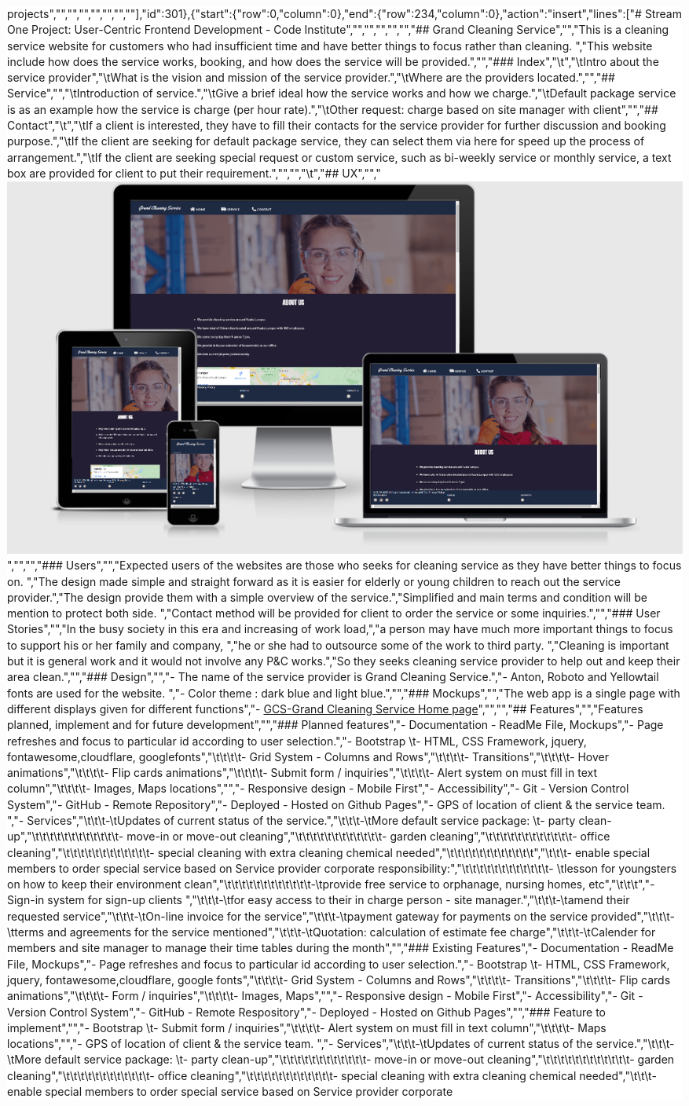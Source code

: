 projects","","","","","","",""],"id":301},{"start":{"row":0,"column":0},"end":{"row":234,"column":0},"action":"insert","lines":["# Stream One Project: User-Centric Frontend Development - Code Institute","","","","","","## Grand Cleaning Service","","This is a cleaning service website for customers who had insufficient time and have better things to focus rather than cleaning. ","This website include how does the service works, booking, and how does the service will be provided.","","### Index","\t","\tIntro about the service provider","\tWhat is the vision and mission of the service provider.","\tWhere are the providers located.","","## Service","","\tIntroduction of service.","\tGive a brief ideal how the service works and how we charge.","\tDefault package service is as an example how the service is charge (per hour rate).","\tOther request: charge based on site manager with client","","## Contact","\t","\tIf a client is interested, they have to fill their contacts for the service provider for further discussion and booking purpose.","\tIf the client are seeking for default package service, they can select them via here for speed up the process of arrangement.","\tIf the client are seeking special request or custom service, such as bi-weekly service or monthly service, a text box are provided for client to put their requirement.","","","\t","## UX","","![Responsive Views of Home Page](documentation/responsive.png)","","","### Users","","Expected users of the websites are those who seeks for cleaning service as they have better things to focus on. ","The design made simple and straight forward as it is easier for elderly or young children to reach out the service provider.","The design provide them with a simple overview of the service.","Simplified and main terms and condition will be mention to protect both side. ","Contact method will be provided for client to order the service or some inquiries.","","### User Stories","","In the busy society in this era and increasing of work load,","a person may have much more important things to focus to support his or her family and company, ","he or she had to outsource some of the work to third party. ","Cleaning is important but it is general work and it would not involve any P&C works.","So they seeks cleaning service provider to help out and keep their area clean.","","### Design","","- The name of the service provider is Grand Cleaning Service.","- Anton, Roboto and Yellowtail fonts are used for the website. ","- Color theme : dark blue and light blue.","","### Mockups","","The web app is a single page with different displays given for different functions","- [GCS-Grand Cleaning Service Home page](https://www.figma.com/file/GSkHofe6hlFxkglyxpgEY9/Grand-Cleaning-Service-Website-Design?node-id=0%3A1)","","","## Features","","Features planned, implement and for future development","","### Planned features","- Documentation - ReadMe File, Mockups","- Page refreshes and focus to particular id according to user selection.","- Bootstrap \t- HTML, CSS Framework, jquery, fontawesome,cloudflare, googlefonts","\t\t\t\t- Grid System - Columns and Rows","\t\t\t\t- Transitions","\t\t\t\t- Hover animations","\t\t\t\t- Flip cards animations","\t\t\t\t- Submit form / inquiries","\t\t\t\t- Alert system on must fill in text column","\t\t\t\t- Images, Maps locations","","- Responsive design - Mobile First","- Accessibility","- Git - Version Control System","- GitHub - Remote Repository","- Deployed - Hosted on Github Pages","- GPS of location of client & the service team. ","- Services","\t\t\t-\tUpdates of current status of the service.","\t\t\t-\tMore default service package: \t- party clean-up","\t\t\t\t\t\t\t\t\t\t\t\t- move-in or move-out cleaning","\t\t\t\t\t\t\t\t\t\t\t\t- garden cleaning","\t\t\t\t\t\t\t\t\t\t\t\t- office cleaning","\t\t\t\t\t\t\t\t\t\t\t\t- special cleaning with extra cleaning chemical needed","\t\t\t\t\t\t\t\t\t\t\t\t","\t\t\t- enable special members to order special service based on Service provider corporate responsibility:","\t\t\t\t\t\t\t\t\t\t\t\t- \tlesson for youngsters on how to keep their environment clean","\t\t\t\t\t\t\t\t\t\t\t\t-\tprovide free service to orphanage, nursing homes, etc","\t\t\t","- Sign-in system for sign-up clients ","\t\t\t-\tfor easy access to their in charge person - site manager.","\t\t\t-\tamend their requested service","\t\t\t-\tOn-line invoice for the service","\t\t\t-\tpayment gateway for payments on the service provided","\t\t\t-\tterms and agreements for the service mentioned","\t\t\t-\tQuotation: calculation of estimate fee charge","\t\t\t-\tCalender for members and site manager to manage their time tables during the month","","### Existing Features","- Documentation - ReadMe File, Mockups","- Page refreshes and focus to particular id according to user selection.","- Bootstrap \t- HTML, CSS Framework, jquery, fontawesome,cloudflare, google fonts","\t\t\t\t- Grid System - Columns and Rows","\t\t\t\t- Transitions","\t\t\t\t- Flip cards animations","\t\t\t\t- Form / inquiries","\t\t\t\t- Images, Maps","","- Responsive design - Mobile First","- Accessibility","- Git - Version Control System","- GitHub - Remote Respository","- Deployed - Hosted on Github Pages","","### Feature to implement","","- Bootstrap \t- Submit form / inquiries","\t\t\t\t- Alert system on must fill in text column","\t\t\t\t- Maps locations","","- GPS of location of client & the service team. ","- Services","\t\t\t-\tUpdates of current status of the service.","\t\t\t-\tMore default service package: \t- party clean-up","\t\t\t\t\t\t\t\t\t\t\t\t- move-in or move-out cleaning","\t\t\t\t\t\t\t\t\t\t\t\t- garden cleaning","\t\t\t\t\t\t\t\t\t\t\t\t- office cleaning","\t\t\t\t\t\t\t\t\t\t\t\t- special cleaning with extra cleaning chemical needed","\t\t\t- enable special members to order special service based on Service provider corporate